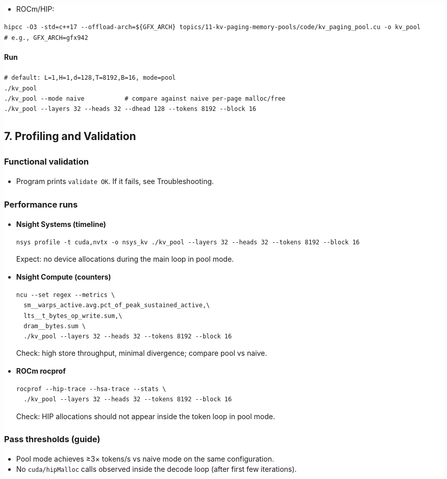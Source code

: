 - ROCm/HIP:

```
hipcc -O3 -std=c++17 --offload-arch=${GFX_ARCH} topics/11-kv-paging-memory-pools/code/kv_paging_pool.cu -o kv_pool
# e.g., GFX_ARCH=gfx942
```

#### Run

```
# default: L=1,H=1,d=128,T=8192,B=16, mode=pool
./kv_pool
./kv_pool --mode naive           # compare against naive per-page malloc/free
./kv_pool --layers 32 --heads 32 --dhead 128 --tokens 8192 --block 16
```

## 7. Profiling and Validation

### Functional validation

- Program prints `validate OK`. If it fails, see Troubleshooting.

### Performance runs

- **Nsight Systems (timeline)**

  ```
  nsys profile -t cuda,nvtx -o nsys_kv ./kv_pool --layers 32 --heads 32 --tokens 8192 --block 16
  ```

  Expect: no device allocations during the main loop in pool mode.

- **Nsight Compute (counters)**

  ```
  ncu --set regex --metrics \
    sm__warps_active.avg.pct_of_peak_sustained_active,\
    lts__t_bytes_op_write.sum,\
    dram__bytes.sum \
    ./kv_pool --layers 32 --heads 32 --tokens 8192 --block 16
  ```

  Check: high store throughput, minimal divergence; compare pool vs naive.

- **ROCm rocprof**

  ```
  rocprof --hip-trace --hsa-trace --stats \
    ./kv_pool --layers 32 --heads 32 --tokens 8192 --block 16
  ```

  Check: HIP allocations should not appear inside the token loop in pool mode.

### Pass thresholds (guide)

- Pool mode achieves ≥3× tokens/s vs naive mode on the same configuration.
- No `cuda/hipMalloc` calls observed inside the decode loop (after first few iterations).
